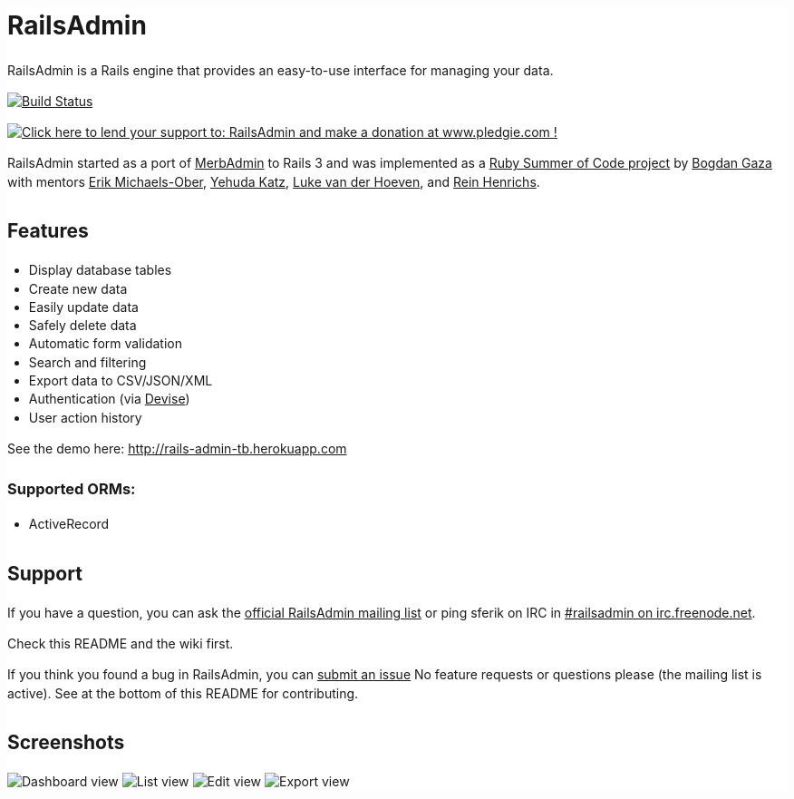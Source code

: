# RailsAdmin

RailsAdmin is a Rails engine that provides an easy-to-use interface for managing your data.

[![Build Status](https://secure.travis-ci.org/sferik/rails_admin.png)](http://travis-ci.org/sferik/rails_admin)

[![Click here to lend your support to: RailsAdmin and make a donation at www.pledgie.com !](https://www.pledgie.com/campaigns/15917.png?skin_name=chrome)](http://www.pledgie.com/campaigns/15917)

RailsAdmin started as a port of [MerbAdmin](https://github.com/sferik/merb-admin) to Rails 3
and was implemented as a [Ruby Summer of Code project](http://www.rubysoc.org/projects)
by [Bogdan Gaza](https://github.com/hurrycane) with mentors [Erik Michaels-Ober](https://github.com/sferik),
[Yehuda Katz](https://github.com/wycats),
[Luke van der Hoeven](https://github.com/plukevdh), and [Rein Henrichs](https://github.com/reinh).

## Features

* Display database tables
* Create new data
* Easily update data
* Safely delete data
* Automatic form validation
* Search and filtering
* Export data to CSV/JSON/XML
* Authentication (via [Devise](https://github.com/plataformatec/devise))
* User action history

See the demo here:
http://rails-admin-tb.herokuapp.com

### Supported ORMs:

* ActiveRecord

## <a name="support">Support</a>
If you have a question, you can ask the [official RailsAdmin mailing
list](http://groups.google.com/group/rails_admin) or ping sferik on IRC in
[#railsadmin on
irc.freenode.net](http://webchat.freenode.net/?channels=railsadmin).

Check this README and the wiki first.

If you think you found a bug in RailsAdmin, you can [submit an
issue](https://github.com/sferik/rails_admin#issues)
No feature requests or questions please (the mailing list is active).
See at the bottom of this README for contributing.

## <a name="screenshots">Screenshots</a>
![Dashboard view](https://github.com/sferik/rails_admin/raw/master/screenshots/dashboard.png "Dashboard view")
![List view](https://github.com/sferik/rails_admin/raw/master/screenshots/list.png "List view")
![Edit view](https://github.com/sferik/rails_admin/raw/master/screenshots/edit.png "Edit view")
![Export view](https://github.com/sferik/rails_admin/raw/master/screenshots/export.png "Edit view")
